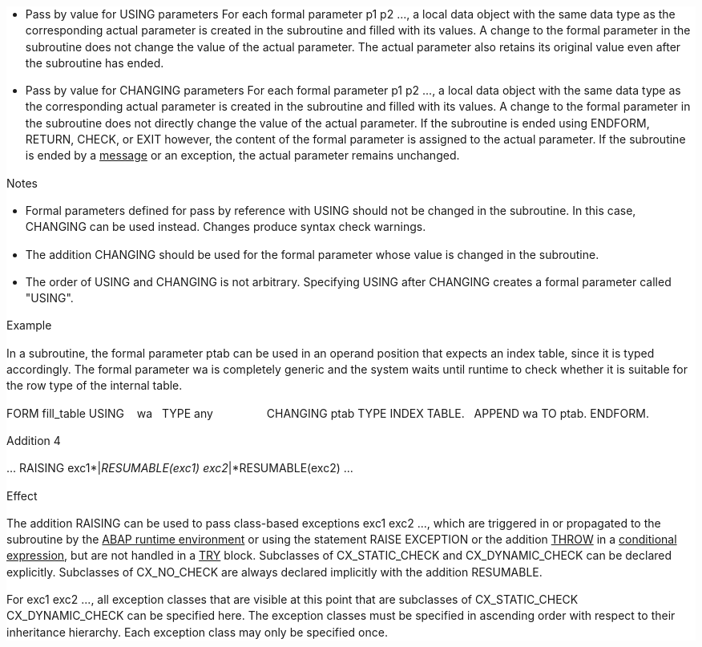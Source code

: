 -   Pass by value for USING parameters
    For each formal parameter p1 p2 ..., a local data object with the same data type as the corresponding actual parameter is created in the subroutine and filled with its values. A change to the formal parameter in the subroutine does not change the value of the actual parameter. The actual parameter also retains its original value even after the subroutine has ended.
    
-   Pass by value for CHANGING parameters
    For each formal parameter p1 p2 ..., a local data object with the same data type as the corresponding actual parameter is created in the subroutine and filled with its values. A change to the formal parameter in the subroutine does not directly change the value of the actual parameter. If the subroutine is ended using ENDFORM, RETURN, CHECK, or EXIT however, the content of the formal parameter is assigned to the actual parameter. If the subroutine is ended by a [message](javascript:call_link\('abenmessage_glosry.htm'\) "Glossary Entry") or an exception, the actual parameter remains unchanged.
    

Notes

-   Formal parameters defined for pass by reference with USING should not be changed in the subroutine. In this case, CHANGING can be used instead. Changes produce syntax check warnings.
    
-   The addition CHANGING should be used for the formal parameter whose value is changed in the subroutine.
    
-   The order of USING and CHANGING is not arbitrary. Specifying USING after CHANGING creates a formal parameter called "USING".
    

Example

In a subroutine, the formal parameter ptab can be used in an operand position that expects an index table, since it is typed accordingly. The formal parameter wa is completely generic and the system waits until runtime to check whether it is suitable for the row type of the internal table.

FORM fill\_table USING    wa   TYPE any
                CHANGING ptab TYPE INDEX TABLE.
  APPEND wa TO ptab.
ENDFORM.

Addition 4

... RAISING exc1*|*RESUMABLE(exc1) exc2*|*RESUMABLE(exc2) ...

Effect

The addition RAISING can be used to pass class-based exceptions exc1 exc2 ..., which are triggered in or propagated to the subroutine by the [ABAP runtime environment](javascript:call_link\('abenabap_runtime_envir_glosry.htm'\) "Glossary Entry") or using the statement RAISE EXCEPTION or the addition [THROW](javascript:call_link\('abenconditional_expression_result.htm'\)) in a [conditional expression](javascript:call_link\('abenconditional_expressions.htm'\)), but are not handled in a [TRY](javascript:call_link\('abaptry.htm'\)) block. Subclasses of CX\_STATIC\_CHECK and CX\_DYNAMIC\_CHECK can be declared explicitly. Subclasses of CX\_NO\_CHECK are always declared implicitly with the addition RESUMABLE.

For exc1 exc2 ..., all exception classes that are visible at this point that are subclasses of CX\_STATIC\_CHECK CX\_DYNAMIC\_CHECK can be specified here. The exception classes must be specified in ascending order with respect to their inheritance hierarchy. Each exception class may only be specified once.
